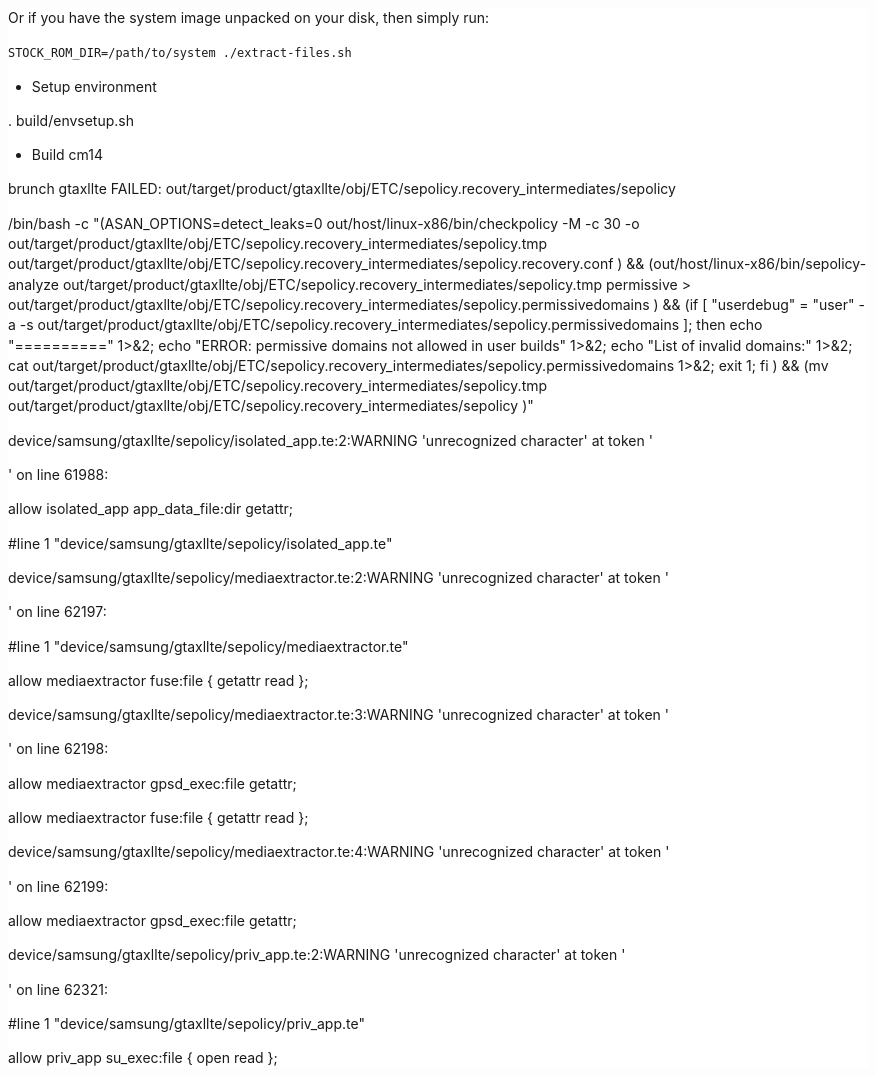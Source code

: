   Or if you have the system image unpacked on your disk, then simply run:

    STOCK_ROM_DIR=/path/to/system ./extract-files.sh

  - Setup environment

. build/envsetup.sh

  - Build cm14

brunch gtaxllte
FAILED: out/target/product/gtaxllte/obj/ETC/sepolicy.recovery_intermediates/sepolicy

/bin/bash -c "(ASAN_OPTIONS=detect_leaks=0 out/host/linux-x86/bin/checkpolicy -M -c 		30 -o out/target/product/gtaxllte/obj/ETC/sepolicy.recovery_intermediates/sepolicy.tmp out/target/product/gtaxllte/obj/ETC/sepolicy.recovery_intermediates/sepolicy.recovery.conf ) && (out/host/linux-x86/bin/sepolicy-analyze out/target/product/gtaxllte/obj/ETC/sepolicy.recovery_intermediates/sepolicy.tmp permissive > out/target/product/gtaxllte/obj/ETC/sepolicy.recovery_intermediates/sepolicy.permissivedomains ) && (if [ \"userdebug\" = \"user\" -a -s out/target/product/gtaxllte/obj/ETC/sepolicy.recovery_intermediates/sepolicy.permissivedomains ]; then 		echo \"==========\" 1>&2; 		echo \"ERROR: permissive domains not allowed in user builds\" 1>&2; 		echo \"List of invalid domains:\" 1>&2; 		cat out/target/product/gtaxllte/obj/ETC/sepolicy.recovery_intermediates/sepolicy.permissivedomains 1>&2; 		exit 1; 		fi ) && (mv out/target/product/gtaxllte/obj/ETC/sepolicy.recovery_intermediates/sepolicy.tmp out/target/product/gtaxllte/obj/ETC/sepolicy.recovery_intermediates/sepolicy )"

device/samsung/gtaxllte/sepolicy/isolated_app.te:2:WARNING 'unrecognized character' at token '

' on line 61988:

allow isolated_app app_data_file:dir getattr;

#line 1 "device/samsung/gtaxllte/sepolicy/isolated_app.te"

device/samsung/gtaxllte/sepolicy/mediaextractor.te:2:WARNING 'unrecognized character' at token '

' on line 62197:

#line 1 "device/samsung/gtaxllte/sepolicy/mediaextractor.te"

allow mediaextractor fuse:file { getattr read };

device/samsung/gtaxllte/sepolicy/mediaextractor.te:3:WARNING 'unrecognized character' at token '

' on line 62198:

allow mediaextractor gpsd_exec:file getattr;

allow mediaextractor fuse:file { getattr read };

device/samsung/gtaxllte/sepolicy/mediaextractor.te:4:WARNING 'unrecognized character' at token '

' on line 62199:

allow mediaextractor gpsd_exec:file getattr;

device/samsung/gtaxllte/sepolicy/priv_app.te:2:WARNING 'unrecognized character' at token '

' on line 62321:

#line 1 "device/samsung/gtaxllte/sepolicy/priv_app.te"

allow priv_app su_exec:file { open read };

